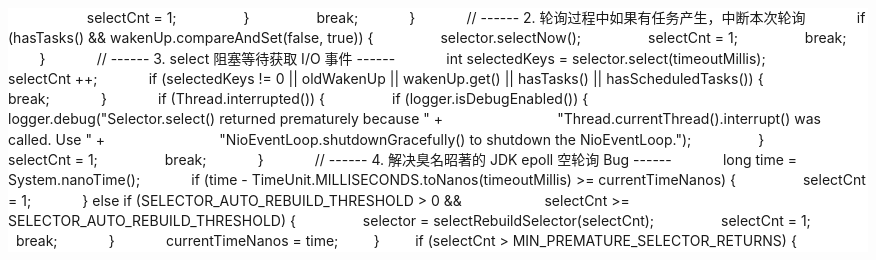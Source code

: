 &nbsp; &nbsp; &nbsp; &nbsp; &nbsp; &nbsp; &nbsp; &nbsp; &nbsp; &nbsp; selectCnt = <span class="hljs-number">1</span>;
&nbsp; &nbsp; &nbsp; &nbsp; &nbsp; &nbsp; &nbsp; &nbsp; }
&nbsp; &nbsp; &nbsp; &nbsp; &nbsp; &nbsp; &nbsp; &nbsp; <span class="hljs-keyword">break</span>;
&nbsp; &nbsp; &nbsp; &nbsp; &nbsp; &nbsp; }
&nbsp; &nbsp; &nbsp; &nbsp; &nbsp; &nbsp; <span class="hljs-comment">// ------ 2. 轮询过程中如果有任务产生，中断本次轮询</span>
&nbsp; &nbsp; &nbsp; &nbsp; &nbsp; &nbsp; <span class="hljs-keyword">if</span> (hasTasks() &amp;&amp; wakenUp.compareAndSet(<span class="hljs-keyword">false</span>, <span class="hljs-keyword">true</span>)) {
&nbsp; &nbsp; &nbsp; &nbsp; &nbsp; &nbsp; &nbsp; &nbsp; selector.selectNow();
&nbsp; &nbsp; &nbsp; &nbsp; &nbsp; &nbsp; &nbsp; &nbsp; selectCnt = <span class="hljs-number">1</span>;
&nbsp; &nbsp; &nbsp; &nbsp; &nbsp; &nbsp; &nbsp; &nbsp; <span class="hljs-keyword">break</span>;
&nbsp; &nbsp; &nbsp; &nbsp; &nbsp; &nbsp; }
&nbsp; &nbsp; &nbsp; &nbsp; &nbsp; &nbsp; <span class="hljs-comment">// ------ 3. select 阻塞等待获取 I/O 事件 ------</span>
&nbsp; &nbsp; &nbsp; &nbsp; &nbsp; &nbsp; <span class="hljs-keyword">int</span> selectedKeys = selector.select(timeoutMillis);
&nbsp; &nbsp; &nbsp; &nbsp; &nbsp; &nbsp; selectCnt ++;
&nbsp; &nbsp; &nbsp; &nbsp; &nbsp; &nbsp; <span class="hljs-keyword">if</span> (selectedKeys != <span class="hljs-number">0</span> || oldWakenUp || wakenUp.get() || hasTasks() || hasScheduledTasks()) {
&nbsp; &nbsp; &nbsp; &nbsp; &nbsp; &nbsp; &nbsp; &nbsp; <span class="hljs-keyword">break</span>;
&nbsp; &nbsp; &nbsp; &nbsp; &nbsp; &nbsp; }
&nbsp; &nbsp; &nbsp; &nbsp; &nbsp; &nbsp; <span class="hljs-keyword">if</span> (Thread.interrupted()) {
&nbsp; &nbsp; &nbsp; &nbsp; &nbsp; &nbsp; &nbsp; &nbsp; <span class="hljs-keyword">if</span> (logger.isDebugEnabled()) {
&nbsp; &nbsp; &nbsp; &nbsp; &nbsp; &nbsp; &nbsp; &nbsp; &nbsp; &nbsp; logger.debug(<span class="hljs-string">"Selector.select() returned prematurely because "</span> +
&nbsp; &nbsp; &nbsp; &nbsp; &nbsp; &nbsp; &nbsp; &nbsp; &nbsp; &nbsp; &nbsp; &nbsp; &nbsp; &nbsp; <span class="hljs-string">"Thread.currentThread().interrupt() was called. Use "</span> +
&nbsp; &nbsp; &nbsp; &nbsp; &nbsp; &nbsp; &nbsp; &nbsp; &nbsp; &nbsp; &nbsp; &nbsp; &nbsp; &nbsp; <span class="hljs-string">"NioEventLoop.shutdownGracefully() to shutdown the NioEventLoop."</span>);
&nbsp; &nbsp; &nbsp; &nbsp; &nbsp; &nbsp; &nbsp; &nbsp; }
&nbsp; &nbsp; &nbsp; &nbsp; &nbsp; &nbsp; &nbsp; &nbsp; selectCnt = <span class="hljs-number">1</span>;
&nbsp; &nbsp; &nbsp; &nbsp; &nbsp; &nbsp; &nbsp; &nbsp; <span class="hljs-keyword">break</span>;
&nbsp; &nbsp; &nbsp; &nbsp; &nbsp; &nbsp; }
&nbsp; &nbsp; &nbsp; &nbsp; &nbsp; &nbsp; <span class="hljs-comment">// ------ 4. 解决臭名昭著的 JDK epoll 空轮询 Bug ------</span>
&nbsp; &nbsp; &nbsp; &nbsp; &nbsp; &nbsp; <span class="hljs-keyword">long</span> time = System.nanoTime();
&nbsp; &nbsp; &nbsp; &nbsp; &nbsp; &nbsp; <span class="hljs-keyword">if</span> (time - TimeUnit.MILLISECONDS.toNanos(timeoutMillis) &gt;= currentTimeNanos) {
&nbsp; &nbsp; &nbsp; &nbsp; &nbsp; &nbsp; &nbsp; &nbsp; selectCnt = <span class="hljs-number">1</span>;
&nbsp; &nbsp; &nbsp; &nbsp; &nbsp; &nbsp; } <span class="hljs-keyword">else</span> <span class="hljs-keyword">if</span> (SELECTOR_AUTO_REBUILD_THRESHOLD &gt; <span class="hljs-number">0</span> &amp;&amp;
&nbsp; &nbsp; &nbsp; &nbsp; &nbsp; &nbsp; &nbsp; &nbsp; &nbsp; &nbsp; selectCnt &gt;= SELECTOR_AUTO_REBUILD_THRESHOLD) {
&nbsp; &nbsp; &nbsp; &nbsp; &nbsp; &nbsp; &nbsp; &nbsp; selector = selectRebuildSelector(selectCnt);
&nbsp; &nbsp; &nbsp; &nbsp; &nbsp; &nbsp; &nbsp; &nbsp; selectCnt = <span class="hljs-number">1</span>;
&nbsp; &nbsp; &nbsp; &nbsp; &nbsp; &nbsp; &nbsp; &nbsp; <span class="hljs-keyword">break</span>;
&nbsp; &nbsp; &nbsp; &nbsp; &nbsp; &nbsp; }
&nbsp; &nbsp; &nbsp; &nbsp; &nbsp; &nbsp; currentTimeNanos = time;
&nbsp; &nbsp; &nbsp; &nbsp; }
&nbsp; &nbsp; &nbsp; &nbsp; <span class="hljs-keyword">if</span> (selectCnt &gt; MIN_PREMATURE_SELECTOR_RETURNS) {